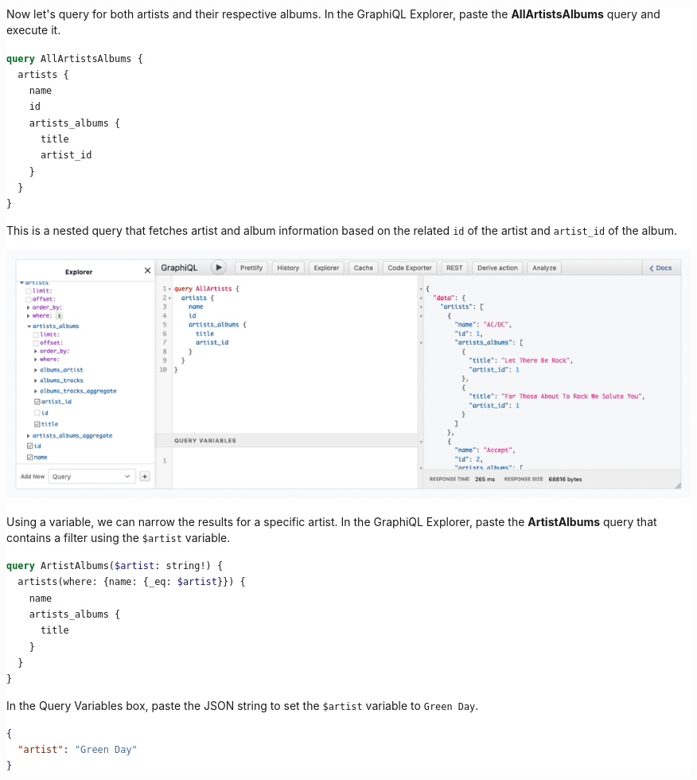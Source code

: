 Now let's query for both artists and their respective albums. In the GraphiQL Explorer, paste the **AllArtistsAlbums** query and execute it.

```graphql
query AllArtistsAlbums {
  artists {
    name
    id
    artists_albums {
      title
      artist_id
    }
  }
}
```

This is a nested query that fetches artist and album information based on the related `id` of the artist and `artist_id` of the album.

  ![allartistalbums-query](assets/allartistalbums_query.png)

Using a variable, we can narrow the results for a specific artist. In the GraphiQL Explorer, paste the **ArtistAlbums** query that contains a filter using the `$artist` variable.

```graphql
query ArtistAlbums($artist: string!) {
  artists(where: {name: {_eq: $artist}}) {
    name
    artists_albums {
      title
    }
  }
}
```

In the Query Variables box, paste the JSON string to set the `$artist` variable to `Green Day`.
```json
{
  "artist": "Green Day"
}
```
